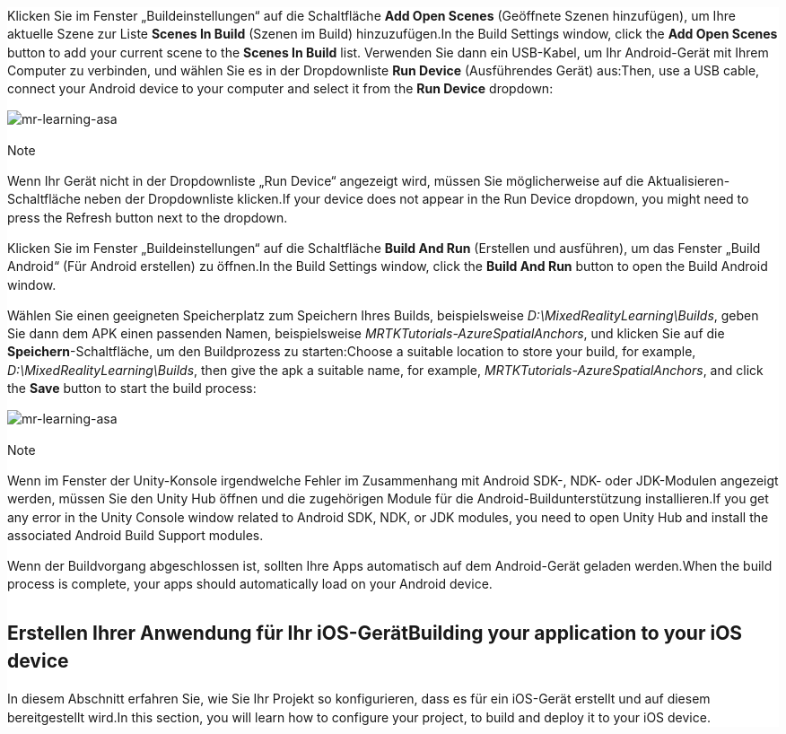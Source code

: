 <span data-ttu-id="6db7a-148">Klicken Sie im Fenster „Buildeinstellungen“ auf die Schaltfläche **Add Open Scenes** (Geöffnete Szenen hinzufügen), um Ihre aktuelle Szene zur Liste **Scenes In Build** (Szenen im Build) hinzuzufügen.</span><span class="sxs-lookup"><span data-stu-id="6db7a-148">In the Build Settings window, click the **Add Open Scenes** button to add your current scene to the **Scenes In Build** list.</span></span> <span data-ttu-id="6db7a-149">Verwenden Sie dann ein USB-Kabel, um Ihr Android-Gerät mit Ihrem Computer zu verbinden, und wählen Sie es in der Dropdownliste **Run Device** (Ausführendes Gerät) aus:</span><span class="sxs-lookup"><span data-stu-id="6db7a-149">Then, use a USB cable, connect your Android device to your computer and select it from the **Run Device** dropdown:</span></span>

![mr-learning-asa](images/mr-learning-asa/asa-05-section3-step1-4.png)

>[!NOTE]
> <span data-ttu-id="6db7a-151">Wenn Ihr Gerät nicht in der Dropdownliste „Run Device“ angezeigt wird, müssen Sie möglicherweise auf die Aktualisieren-Schaltfläche neben der Dropdownliste klicken.</span><span class="sxs-lookup"><span data-stu-id="6db7a-151">If your device does not appear in the Run Device dropdown, you might need to press the Refresh button next to the dropdown.</span></span>

<span data-ttu-id="6db7a-152">Klicken Sie im Fenster „Buildeinstellungen“ auf die Schaltfläche **Build And Run** (Erstellen und ausführen), um das Fenster „Build Android“ (Für Android erstellen) zu öffnen.</span><span class="sxs-lookup"><span data-stu-id="6db7a-152">In the Build Settings window, click the **Build And Run** button to open the Build Android window.</span></span>

<span data-ttu-id="6db7a-153">Wählen Sie einen geeigneten Speicherplatz zum Speichern Ihres Builds, beispielsweise _D:\MixedRealityLearning\Builds_, geben Sie dann dem APK einen passenden Namen, beispielsweise _MRTKTutorials-AzureSpatialAnchors_, und klicken Sie auf die **Speichern**-Schaltfläche, um den Buildprozess zu starten:</span><span class="sxs-lookup"><span data-stu-id="6db7a-153">Choose a suitable location to store your build, for example, _D:\MixedRealityLearning\Builds_, then give the apk a suitable name, for example, _MRTKTutorials-AzureSpatialAnchors_, and click the **Save** button to start the build process:</span></span>

![mr-learning-asa](images/mr-learning-asa/asa-05-section3-step1-5.png)

> [!NOTE]
<span data-ttu-id="6db7a-155">Wenn im Fenster der Unity-Konsole irgendwelche Fehler im Zusammenhang mit Android SDK-, NDK- oder JDK-Modulen angezeigt werden, müssen Sie den Unity Hub öffnen und die zugehörigen Module für die Android-Buildunterstützung installieren.</span><span class="sxs-lookup"><span data-stu-id="6db7a-155">If you get any error in the Unity Console window related to Android SDK, NDK, or JDK modules, you need to open Unity Hub and install the associated Android Build Support modules.</span></span>

<span data-ttu-id="6db7a-156">Wenn der Buildvorgang abgeschlossen ist, sollten Ihre Apps automatisch auf dem Android-Gerät geladen werden.</span><span class="sxs-lookup"><span data-stu-id="6db7a-156">When the build process is complete, your apps should automatically load on your Android device.</span></span>

## <a name="building-your-application-to-your-ios-device"></a><span data-ttu-id="6db7a-157">Erstellen Ihrer Anwendung für Ihr iOS-Gerät</span><span class="sxs-lookup"><span data-stu-id="6db7a-157">Building your application to your iOS device</span></span>

<span data-ttu-id="6db7a-158">In diesem Abschnitt erfahren Sie, wie Sie Ihr Projekt so konfigurieren, dass es für ein iOS-Gerät erstellt und auf diesem bereitgestellt wird.</span><span class="sxs-lookup"><span data-stu-id="6db7a-158">In this section, you will learn how to configure your project, to build and deploy it to your iOS device.</span></span>

